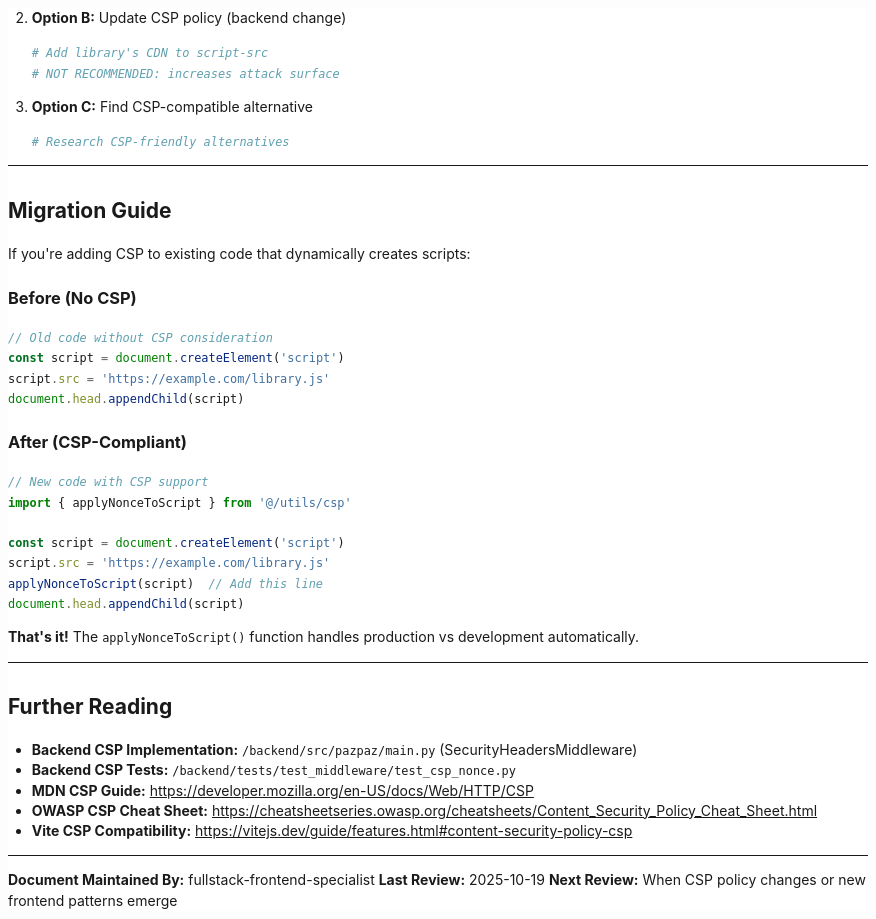 2. **Option B:** Update CSP policy (backend change)
   ```python
   # Add library's CDN to script-src
   # NOT RECOMMENDED: increases attack surface
   ```

3. **Option C:** Find CSP-compatible alternative
   ```bash
   # Research CSP-friendly alternatives
   ```

---

## Migration Guide

If you're adding CSP to existing code that dynamically creates scripts:

### Before (No CSP)

```typescript
// Old code without CSP consideration
const script = document.createElement('script')
script.src = 'https://example.com/library.js'
document.head.appendChild(script)
```

### After (CSP-Compliant)

```typescript
// New code with CSP support
import { applyNonceToScript } from '@/utils/csp'

const script = document.createElement('script')
script.src = 'https://example.com/library.js'
applyNonceToScript(script)  // Add this line
document.head.appendChild(script)
```

**That's it!** The `applyNonceToScript()` function handles production vs development automatically.

---

## Further Reading

- **Backend CSP Implementation:** `/backend/src/pazpaz/main.py` (SecurityHeadersMiddleware)
- **Backend CSP Tests:** `/backend/tests/test_middleware/test_csp_nonce.py`
- **MDN CSP Guide:** https://developer.mozilla.org/en-US/docs/Web/HTTP/CSP
- **OWASP CSP Cheat Sheet:** https://cheatsheetseries.owasp.org/cheatsheets/Content_Security_Policy_Cheat_Sheet.html
- **Vite CSP Compatibility:** https://vitejs.dev/guide/features.html#content-security-policy-csp

---

**Document Maintained By:** fullstack-frontend-specialist
**Last Review:** 2025-10-19
**Next Review:** When CSP policy changes or new frontend patterns emerge
